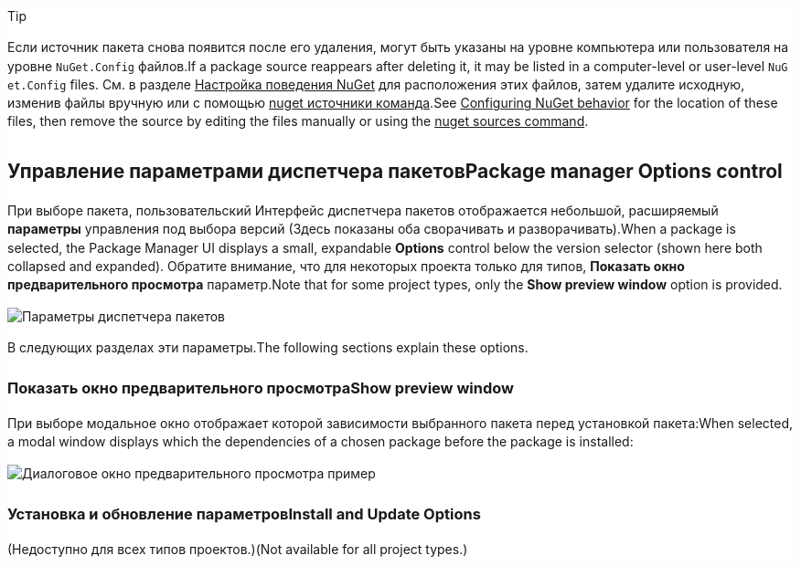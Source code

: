 > [!Tip]
> <span data-ttu-id="49ac2-188">Если источник пакета снова появится после его удаления, могут быть указаны на уровне компьютера или пользователя на уровне `NuGet.Config` файлов.</span><span class="sxs-lookup"><span data-stu-id="49ac2-188">If a package source reappears after deleting it, it may be listed in a computer-level or user-level `NuGet.Config` files.</span></span> <span data-ttu-id="49ac2-189">См. в разделе [Настройка поведения NuGet](../consume-packages/configuring-nuget-behavior.md) для расположения этих файлов, затем удалите исходную, изменив файлы вручную или с помощью [nuget источники команда](../tools/nuget-exe-CLI-reference.md).</span><span class="sxs-lookup"><span data-stu-id="49ac2-189">See [Configuring NuGet behavior](../consume-packages/configuring-nuget-behavior.md) for the location of these files, then remove the source by editing the files manually or using the [nuget sources command](../tools/nuget-exe-CLI-reference.md).</span></span>

## <a name="package-manager-options-control"></a><span data-ttu-id="49ac2-190">Управление параметрами диспетчера пакетов</span><span class="sxs-lookup"><span data-stu-id="49ac2-190">Package manager Options control</span></span>

<span data-ttu-id="49ac2-191">При выборе пакета, пользовательский Интерфейс диспетчера пакетов отображается небольшой, расширяемый **параметры** управления под выбора версий (Здесь показаны оба сворачивать и разворачивать).</span><span class="sxs-lookup"><span data-stu-id="49ac2-191">When a package is selected, the Package Manager UI displays a small, expandable **Options** control below the version selector (shown here both collapsed and expanded).</span></span> <span data-ttu-id="49ac2-192">Обратите внимание, что для некоторых проекта только для типов, **Показать окно предварительного просмотра** параметр.</span><span class="sxs-lookup"><span data-stu-id="49ac2-192">Note that for some project types, only the **Show preview window** option is provided.</span></span>

![Параметры диспетчера пакетов](media/PackageManagerUIOptions.png)

<span data-ttu-id="49ac2-194">В следующих разделах эти параметры.</span><span class="sxs-lookup"><span data-stu-id="49ac2-194">The following sections explain these options.</span></span>

### <a name="show-preview-window"></a><span data-ttu-id="49ac2-195">Показать окно предварительного просмотра</span><span class="sxs-lookup"><span data-stu-id="49ac2-195">Show preview window</span></span>

<span data-ttu-id="49ac2-196">При выборе модальное окно отображает которой зависимости выбранного пакета перед установкой пакета:</span><span class="sxs-lookup"><span data-stu-id="49ac2-196">When selected, a modal window displays which the dependencies of a chosen package before the package is installed:</span></span>

![Диалоговое окно предварительного просмотра пример](media/InstallPreviewDialog.png)


<a name="install-options"></a>

### <a name="install-and-update-options"></a><span data-ttu-id="49ac2-198">Установка и обновление параметров</span><span class="sxs-lookup"><span data-stu-id="49ac2-198">Install and Update Options</span></span>

<span data-ttu-id="49ac2-199">(Недоступно для всех типов проектов.)</span><span class="sxs-lookup"><span data-stu-id="49ac2-199">(Not available for all project types.)</span></span>
